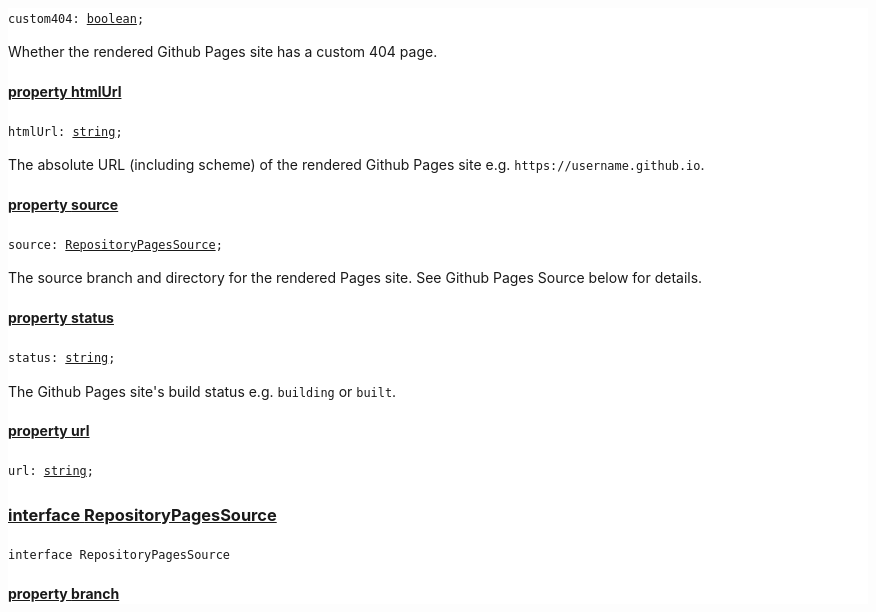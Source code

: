 <pre class="highlight"><code><span class='kd'></span>custom404: <span class='kd'><a href='https://developer.mozilla.org/en-US/docs/Web/JavaScript/Reference/Global_Objects/Boolean'>boolean</a></span>;</code></pre>

Whether the rendered Github Pages site has a custom 404 page.

<h4 class="pdoc-member-header" id="RepositoryPages-htmlUrl">
<a class="pdoc-child-name" href="https://github.com/pulumi/pulumi-github/blob/d4d796f09066106c0deb11b770bae3d636087eb8/sdk/nodejs/types/output.ts#L167">property <b>htmlUrl</b></a>
</h4>

<pre class="highlight"><code><span class='kd'></span>htmlUrl: <span class='kd'><a href='https://developer.mozilla.org/en-US/docs/Web/JavaScript/Reference/Global_Objects/String'>string</a></span>;</code></pre>

The absolute URL (including scheme) of the rendered Github Pages site e.g. `https://username.github.io`.

<h4 class="pdoc-member-header" id="RepositoryPages-source">
<a class="pdoc-child-name" href="https://github.com/pulumi/pulumi-github/blob/d4d796f09066106c0deb11b770bae3d636087eb8/sdk/nodejs/types/output.ts#L171">property <b>source</b></a>
</h4>

<pre class="highlight"><code><span class='kd'></span>source: <a href='#RepositoryPagesSource'>RepositoryPagesSource</a>;</code></pre>

The source branch and directory for the rendered Pages site. See Github Pages Source below for details.

<h4 class="pdoc-member-header" id="RepositoryPages-status">
<a class="pdoc-child-name" href="https://github.com/pulumi/pulumi-github/blob/d4d796f09066106c0deb11b770bae3d636087eb8/sdk/nodejs/types/output.ts#L175">property <b>status</b></a>
</h4>

<pre class="highlight"><code><span class='kd'></span>status: <span class='kd'><a href='https://developer.mozilla.org/en-US/docs/Web/JavaScript/Reference/Global_Objects/String'>string</a></span>;</code></pre>

The Github Pages site's build status e.g. `building` or `built`.

<h4 class="pdoc-member-header" id="RepositoryPages-url">
<a class="pdoc-child-name" href="https://github.com/pulumi/pulumi-github/blob/d4d796f09066106c0deb11b770bae3d636087eb8/sdk/nodejs/types/output.ts#L176">property <b>url</b></a>
</h4>

<pre class="highlight"><code><span class='kd'></span>url: <span class='kd'><a href='https://developer.mozilla.org/en-US/docs/Web/JavaScript/Reference/Global_Objects/String'>string</a></span>;</code></pre>
<h3 class="pdoc-module-header" id="RepositoryPagesSource" data-link-title="RepositoryPagesSource">
    <a href="https://github.com/pulumi/pulumi-github/blob/d4d796f09066106c0deb11b770bae3d636087eb8/sdk/nodejs/types/output.ts#L179">
        interface <strong>RepositoryPagesSource</strong>
    </a>
</h3>

<pre class="highlight"><code><span class='kr'>interface</span> <span class='nx'>RepositoryPagesSource</span></code></pre>
<h4 class="pdoc-member-header" id="RepositoryPagesSource-branch">
<a class="pdoc-child-name" href="https://github.com/pulumi/pulumi-github/blob/d4d796f09066106c0deb11b770bae3d636087eb8/sdk/nodejs/types/output.ts#L183">property <b>branch</b></a>
</h4>
